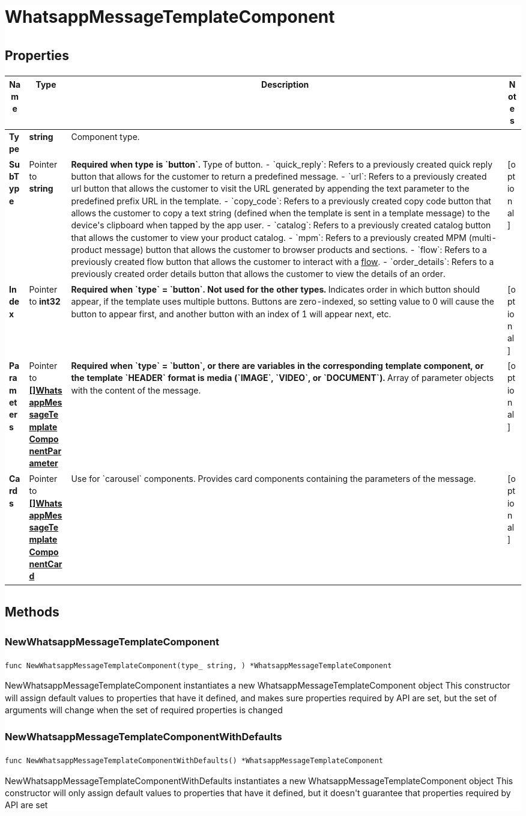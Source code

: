 # WhatsappMessageTemplateComponent

## Properties

Name | Type | Description | Notes
------------ | ------------- | ------------- | -------------
**Type** | **string** | Component type. | 
**SubType** | Pointer to **string** | **Required when type is &#x60;button&#x60;.** Type of button. - &#x60;quick_reply&#x60;: Refers to a previously created quick reply button that allows for the customer to return a predefined message. - &#x60;url&#x60;: Refers to a previously created url button that allows the customer to visit the URL generated by appending the text parameter to the predefined prefix URL in the template. - &#x60;copy_code&#x60;: Refers to a previously created copy code button that allows the customer to copy a text string (defined when the template is sent in a template message) to the device&#39;s clipboard when tapped by the app user. - &#x60;catalog&#x60;: Refers to a previously created catalog button that allows the customer to view your product catalog. - &#x60;mpm&#x60;: Refers to a previously created MPM (multi-product message) button that allows the customer to browser products and sections. - &#x60;flow&#x60;: Refers to a previously created flow button that allows the customer to interact with a [flow](https://developers.facebook.com/docs/whatsapp/flows). - &#x60;order_details&#x60;: Refers to a previously created order details button that allows the customer to view the details of an order. | [optional] 
**Index** | Pointer to **int32** | **Required when &#x60;type&#x60; &#x3D; &#x60;button&#x60;. Not used for the other types.** Indicates order in which button should appear, if the template uses multiple buttons. Buttons are zero-indexed, so setting value to 0 will cause the button to appear first, and another button with an index of 1 will appear next, etc. | [optional] 
**Parameters** | Pointer to [**[]WhatsappMessageTemplateComponentParameter**](WhatsappMessageTemplateComponentParameter.md) | **Required when &#x60;type&#x60; &#x3D; &#x60;button&#x60;, or there are variables in the corresponding template component, or the template &#x60;HEADER&#x60; format is media (&#x60;IMAGE&#x60;, &#x60;VIDEO&#x60;, or &#x60;DOCUMENT&#x60;).** Array of parameter objects with the content of the message. | [optional] 
**Cards** | Pointer to [**[]WhatsappMessageTemplateComponentCard**](WhatsappMessageTemplateComponentCard.md) | Use for &#x60;carousel&#x60; components. Provides card components containing the parameters of the message. | [optional] 

## Methods

### NewWhatsappMessageTemplateComponent

`func NewWhatsappMessageTemplateComponent(type_ string, ) *WhatsappMessageTemplateComponent`

NewWhatsappMessageTemplateComponent instantiates a new WhatsappMessageTemplateComponent object
This constructor will assign default values to properties that have it defined,
and makes sure properties required by API are set, but the set of arguments
will change when the set of required properties is changed

### NewWhatsappMessageTemplateComponentWithDefaults

`func NewWhatsappMessageTemplateComponentWithDefaults() *WhatsappMessageTemplateComponent`

NewWhatsappMessageTemplateComponentWithDefaults instantiates a new WhatsappMessageTemplateComponent object
This constructor will only assign default values to properties that have it defined,
but it doesn't guarantee that properties required by API are set
